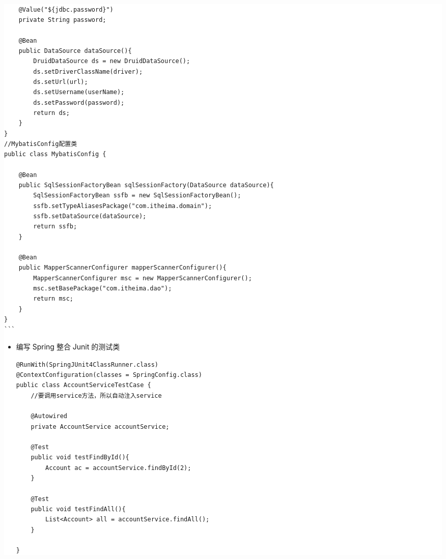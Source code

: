         @Value("${jdbc.password}")
        private String password;
     
        @Bean
        public DataSource dataSource(){
            DruidDataSource ds = new DruidDataSource();
            ds.setDriverClassName(driver);
            ds.setUrl(url);
            ds.setUsername(userName);
            ds.setPassword(password);
            return ds;
        }
    }
    //MybatisConfig配置类
    public class MybatisConfig {
     
        @Bean
        public SqlSessionFactoryBean sqlSessionFactory(DataSource dataSource){
            SqlSessionFactoryBean ssfb = new SqlSessionFactoryBean();
            ssfb.setTypeAliasesPackage("com.itheima.domain");
            ssfb.setDataSource(dataSource);
            return ssfb;
        }
     
        @Bean
        public MapperScannerConfigurer mapperScannerConfigurer(){
            MapperScannerConfigurer msc = new MapperScannerConfigurer();
            msc.setBasePackage("com.itheima.dao");
            return msc;
        }
    }
    ```
    
*   编写 Spring 整合 Junit 的测试类
    
    ```
    @RunWith(SpringJUnit4ClassRunner.class)
    @ContextConfiguration(classes = SpringConfig.class)
    public class AccountServiceTestCase {
        //要调用service方法，所以自动注入service
     
        @Autowired
        private AccountService accountService;
     
        @Test
        public void testFindById(){
            Account ac = accountService.findById(2);
        }
     
        @Test
        public void testFindAll(){
            List<Account> all = accountService.findAll();
        }
     
    }
    ```
    